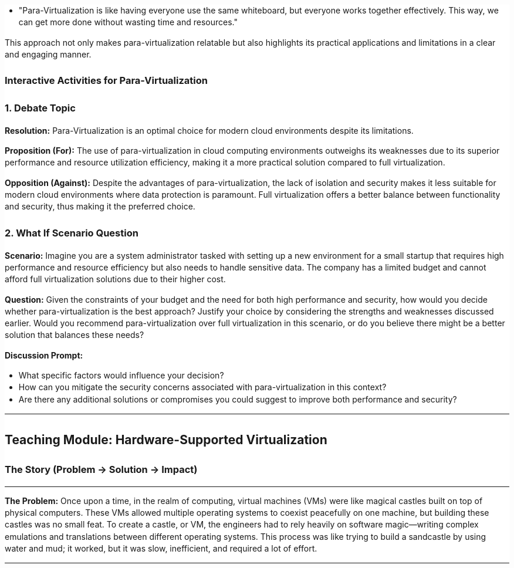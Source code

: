   - "Para-Virtualization is like having everyone use the same whiteboard, but everyone works together effectively. This way, we can get more done without wasting time and resources."

This approach not only makes para-virtualization relatable but also highlights its practical applications and limitations in a clear and engaging manner.

### Interactive Activities for Para-Virtualization
### 1. Debate Topic

**Resolution:** Para-Virtualization is an optimal choice for modern cloud environments despite its limitations.

**Proposition (For):**
The use of para-virtualization in cloud computing environments outweighs its weaknesses due to its superior performance and resource utilization efficiency, making it a more practical solution compared to full virtualization.

**Opposition (Against):**
Despite the advantages of para-virtualization, the lack of isolation and security makes it less suitable for modern cloud environments where data protection is paramount. Full virtualization offers a better balance between functionality and security, thus making it the preferred choice.

### 2. What If Scenario Question

**Scenario:**
Imagine you are a system administrator tasked with setting up a new environment for a small startup that requires high performance and resource efficiency but also needs to handle sensitive data. The company has a limited budget and cannot afford full virtualization solutions due to their higher cost.

**Question:**
Given the constraints of your budget and the need for both high performance and security, how would you decide whether para-virtualization is the best approach? Justify your choice by considering the strengths and weaknesses discussed earlier. Would you recommend para-virtualization over full virtualization in this scenario, or do you believe there might be a better solution that balances these needs?

**Discussion Prompt:**
- What specific factors would influence your decision?
- How can you mitigate the security concerns associated with para-virtualization in this context?
- Are there any additional solutions or compromises you could suggest to improve both performance and security?


---

## Teaching Module: Hardware-Supported Virtualization
### The Story (Problem -> Solution -> Impact)

---

**The Problem:**
Once upon a time, in the realm of computing, virtual machines (VMs) were like magical castles built on top of physical computers. These VMs allowed multiple operating systems to coexist peacefully on one machine, but building these castles was no small feat. To create a castle, or VM, the engineers had to rely heavily on software magic—writing complex emulations and translations between different operating systems. This process was like trying to build a sandcastle by using water and mud; it worked, but it was slow, inefficient, and required a lot of effort.

---